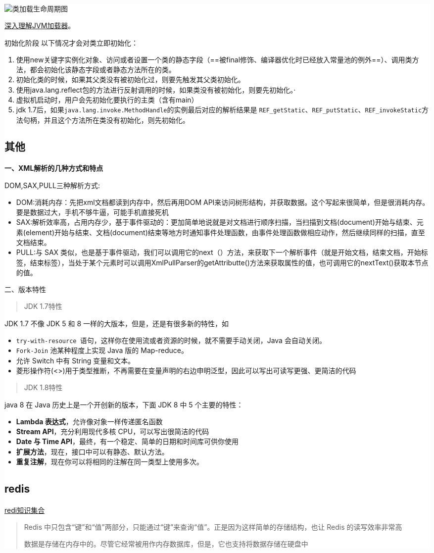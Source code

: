 ![类加载生命周期图](documents/JAVA笔记.assets/20151022160855857.jpg)

[深入理解JVM加载器](https://link.zhihu.com/?target=http%3A//blog.csdn.net/dd864140130/article/details/49817357)。

初始化阶段  以下情况才会对类立即初始化：

1. 使用new关键字实例化对象、访问或者设置一个类的静态字段（==被final修饰、编译器优化时已经放入常量池的例外==）、调用类方法，都会初始化该静态字段或者静态方法所在的类。
2. 初始化类的时候，如果其父类没有被初始化过，则要先触发其父类初始化。
3. 使用java.lang.reflect包的方法进行反射调用的时候，如果类没有被初始化，则要先初始化。·
4. 虚拟机启动时，用户会先初始化要执行的主类（含有main）
5. jdk 1.7后，如果`java.lang.invoke.MethodHandle`的实例最后对应的解析结果是 `REF_getStatic`、`REF_putStatic`、`REF_invokeStatic`方法句柄，并且这个方法所在类没有初始化，则先初始化。





## 其他

**一、XML解析的几种方式和特点**

DOM,SAX,PULL三种解析方式:

- DOM:消耗内存：先把xml文档都读到内存中，然后再用DOM API来访问树形结构，并获取数据。这个写起来很简单，但是很消耗内存。要是数据过大，手机不够牛逼，可能手机直接死机
- SAX:解析效率高，占用内存少，基于事件驱动的：更加简单地说就是对文档进行顺序扫描，当扫描到文档(document)开始与结束、元素(element)开始与结束、文档(document)结束等地方时通知事件处理函数，由事件处理函数做相应动作，然后继续同样的扫描，直至文档结束。
- PULL:与 SAX 类似，也是基于事件驱动，我们可以调用它的next（）方法，来获取下一个解析事件（就是开始文档，结束文档，开始标签，结束标签），当处于某个元素时可以调用XmlPullParser的getAttributte()方法来获取属性的值，也可调用它的nextText()获取本节点的值。

二、版本特性

> JDK 1.7特性

 JDK 1.7 不像 JDK 5 和 8 一样的大版本，但是，还是有很多新的特性，如 

+ `try-with-resource `语句，这样你在使用流或者资源的时候，就不需要手动关闭，Java 会自动关闭。
+ `Fork-Join` 池某种程度上实现 Java 版的 Map-reduce。
+ 允许 Switch 中有 String 变量和文本。
+ 菱形操作符(\<>)用于类型推断，不再需要在变量声明的右边申明泛型，因此可以写出可读写更强、更简洁的代码

> JDK 1.8特性

java 8 在 Java 历史上是一个开创新的版本，下面 JDK 8 中 5 个主要的特性：

+ **Lambda 表达式**，允许像对象一样传递匿名函数
+ **Stream API**，充分利用现代多核 CPU，可以写出很简洁的代码
+ **Date 与 Time API**，最终，有一个稳定、简单的日期和时间库可供你使用
+ **扩展方法**，现在，接口中可以有静态、默认方法。
+ **重复注解**，现在你可以将相同的注解在同一类型上使用多次。





## redis

[redi知识集合](https://github.com/xbox1994/Java-Interview/blob/master/MD/数据库-Redis.md)

> Redis 中只包含“键”和“值”两部分，只能通过“键”来查询“值”。正是因为这样简单的存储结构，也让 Redis 的读写效率非常高
>
> 数据是存储在内存中的。尽管它经常被用作内存数据库，但是，它也支持将数据存储在硬盘中

